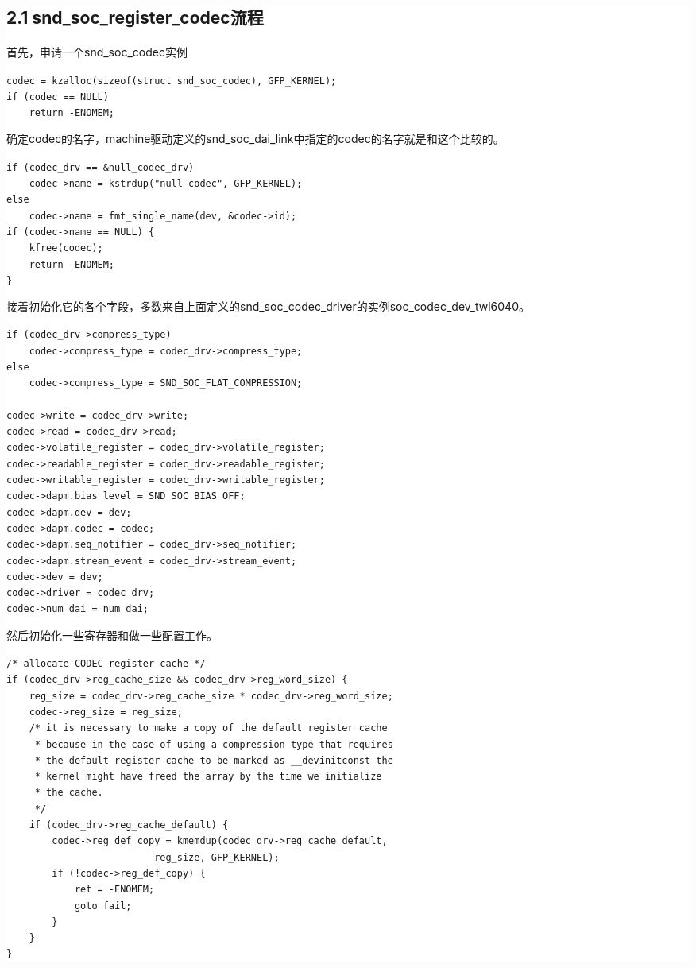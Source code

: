 ## 2.1 snd\_soc\_register\_codec流程
首先，申请一个snd\_soc\_codec实例

	codec = kzalloc(sizeof(struct snd_soc_codec), GFP_KERNEL);
	if (codec == NULL)
		return -ENOMEM;

确定codec的名字，machine驱动定义的snd\_soc\_dai\_link中指定的codec的名字就是和这个比较的。

	if (codec_drv == &null_codec_drv)
		codec->name = kstrdup("null-codec", GFP_KERNEL);
	else
		codec->name = fmt_single_name(dev, &codec->id);
	if (codec->name == NULL) {
		kfree(codec);
		return -ENOMEM;
	}

接着初始化它的各个字段，多数来自上面定义的snd_soc_codec_driver的实例soc\_codec\_dev\_twl6040。

	if (codec_drv->compress_type)
		codec->compress_type = codec_drv->compress_type;
	else
		codec->compress_type = SND_SOC_FLAT_COMPRESSION;

	codec->write = codec_drv->write;
	codec->read = codec_drv->read;
	codec->volatile_register = codec_drv->volatile_register;
	codec->readable_register = codec_drv->readable_register;
	codec->writable_register = codec_drv->writable_register;
	codec->dapm.bias_level = SND_SOC_BIAS_OFF;
	codec->dapm.dev = dev;
	codec->dapm.codec = codec;
	codec->dapm.seq_notifier = codec_drv->seq_notifier;
	codec->dapm.stream_event = codec_drv->stream_event;
	codec->dev = dev;
	codec->driver = codec_drv;
	codec->num_dai = num_dai;

然后初始化一些寄存器和做一些配置工作。

	/* allocate CODEC register cache */
	if (codec_drv->reg_cache_size && codec_drv->reg_word_size) {
		reg_size = codec_drv->reg_cache_size * codec_drv->reg_word_size;
		codec->reg_size = reg_size;
		/* it is necessary to make a copy of the default register cache
		 * because in the case of using a compression type that requires
		 * the default register cache to be marked as __devinitconst the
		 * kernel might have freed the array by the time we initialize
		 * the cache.
		 */
		if (codec_drv->reg_cache_default) {
			codec->reg_def_copy = kmemdup(codec_drv->reg_cache_default,
						      reg_size, GFP_KERNEL);
			if (!codec->reg_def_copy) {
				ret = -ENOMEM;
				goto fail;
			}
		}
	}
